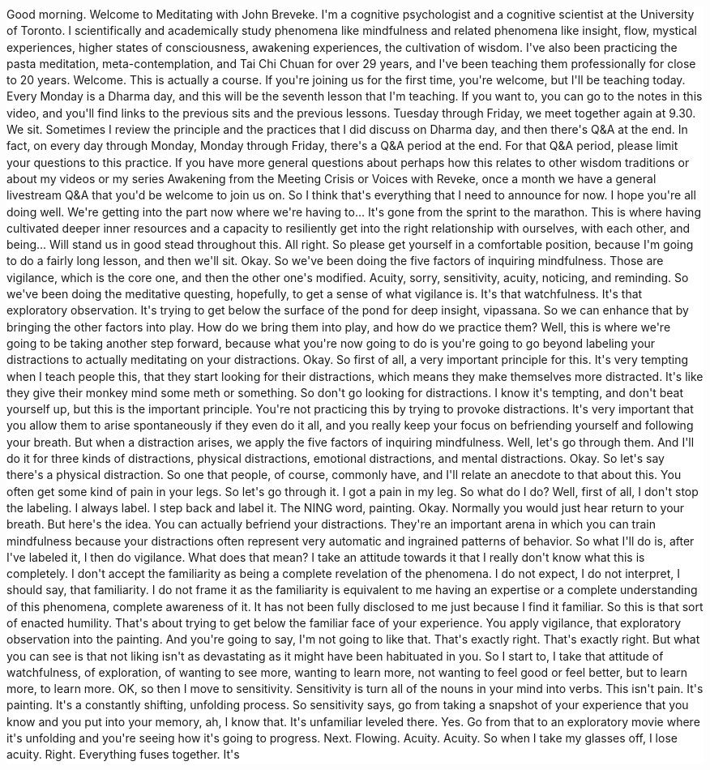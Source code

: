  Good morning. Welcome to Meditating with John Breveke. I'm a cognitive psychologist and a cognitive scientist at the University of Toronto. I scientifically and academically study phenomena like mindfulness and related phenomena like insight, flow, mystical experiences, higher states of consciousness, awakening experiences, the cultivation of wisdom. I've also been practicing the pasta meditation, meta-contemplation, and Tai Chi Chuan for over 29 years, and I've been teaching them professionally for close to 20 years. Welcome. This is actually a course. If you're joining us for the first time, you're welcome, but I'll be teaching today. Every Monday is a Dharma day, and this will be the seventh lesson that I'm teaching. If you want to, you can go to the notes in this video, and you'll find links to the previous sits and the previous lessons. Tuesday through Friday, we meet together again at 9.30. We sit. Sometimes I review the principle and the practices that I did discuss on Dharma day, and then there's Q&A at the end. In fact, on every day through Monday, Monday through Friday, there's a Q&A period at the end. For that Q&A period, please limit your questions to this practice. If you have more general questions about perhaps how this relates to other wisdom traditions or about my videos or my series Awakening from the Meeting Crisis or Voices with Reveke, once a month we have a general livestream Q&A that you'd be welcome to join us on. So I think that's everything that I need to announce for now. I hope you're all doing well. We're getting into the part now where we're having to... It's gone from the sprint to the marathon. This is where having cultivated deeper inner resources and a capacity to resiliently get into the right relationship with ourselves, with each other, and being... Will stand us in good stead throughout this. All right. So please get yourself in a comfortable position, because I'm going to do a fairly long lesson, and then we'll sit. Okay. So we've been doing the five factors of inquiring mindfulness. Those are vigilance, which is the core one, and then the other one's modified. Acuity, sorry, sensitivity, acuity, noticing, and reminding. So we've been doing the meditative questing, hopefully, to get a sense of what vigilance is. It's that watchfulness. It's that exploratory observation. It's trying to get below the surface of the pond for deep insight, vipassana. So we can enhance that by bringing the other factors into play. How do we bring them into play, and how do we practice them? Well, this is where we're going to be taking another step forward, because what you're now going to do is you're going to go beyond labeling your distractions to actually meditating on your distractions. Okay. So first of all, a very important principle for this. It's very tempting when I teach people this, that they start looking for their distractions, which means they make themselves more distracted. It's like they give their monkey mind some meth or something. So don't go looking for distractions. I know it's tempting, and don't beat yourself up, but this is the important principle. You're not practicing this by trying to provoke distractions. It's very important that you allow them to arise spontaneously if they even do it all, and you really keep your focus on befriending yourself and following your breath. But when a distraction arises, we apply the five factors of inquiring mindfulness. Well, let's go through them. And I'll do it for three kinds of distractions, physical distractions, emotional distractions, and mental distractions. Okay. So let's say there's a physical distraction. So one that people, of course, commonly have, and I'll relate an anecdote to that about this. You often get some kind of pain in your legs. So let's go through it. I got a pain in my leg. So what do I do? Well, first of all, I don't stop the labeling. I always label. I step back and label it. The NING word, painting. Okay. Normally you would just hear return to your breath. But here's the idea. You can actually befriend your distractions. They're an important arena in which you can train mindfulness because your distractions often represent very automatic and ingrained patterns of behavior. So what I'll do is, after I've labeled it, I then do vigilance. What does that mean? I take an attitude towards it that I really don't know what this is completely. I don't accept the familiarity as being a complete revelation of the phenomena. I do not expect, I do not interpret, I should say, that familiarity. I do not frame it as the familiarity is equivalent to me having an expertise or a complete understanding of this phenomena, complete awareness of it. It has not been fully disclosed to me just because I find it familiar. So this is that sort of enacted humility. That's about trying to get below the familiar face of your experience. You apply vigilance, that exploratory observation into the painting. And you're going to say, I'm not going to like that. That's exactly right. That's exactly right. But what you can see is that not liking isn't as devastating as it might have been habituated in you. So I start to, I take that attitude of watchfulness, of exploration, of wanting to see more, wanting to learn more, not wanting to feel good or feel better, but to learn more, to learn more. OK, so then I move to sensitivity. Sensitivity is turn all of the nouns in your mind into verbs. This isn't pain. It's painting. It's a constantly shifting, unfolding process. So sensitivity says, go from taking a snapshot of your experience that you know and you put into your memory, ah, I know that. It's unfamiliar leveled there. Yes. Go from that to an exploratory movie where it's unfolding and you're seeing how it's going to progress. Next. Flowing. Acuity. Acuity. So when I take my glasses off, I lose acuity. Right. Everything fuses together. It's